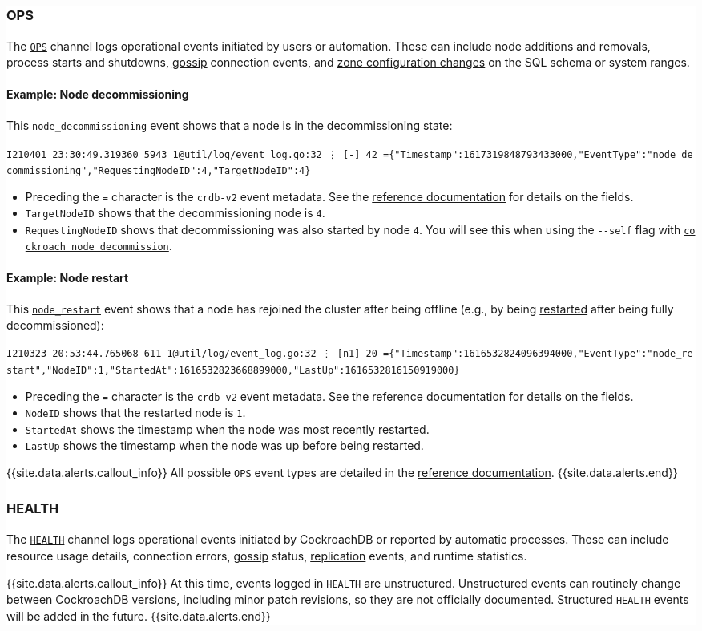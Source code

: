 ### OPS

The [`OPS`](logging.html#ops) channel logs operational events initiated by users or automation. These can include node additions and removals, process starts and shutdowns, [gossip](https://en.wikipedia.org/wiki/Gossip_protocol) connection events, and [zone configuration changes](configure-replication-zones.html) on the SQL schema or system ranges.

#### Example: Node decommissioning

This [`node_decommissioning`](eventlog.html#node_decommissioning) event shows that a node is in the [decommissioning](remove-nodes.html#how-it-works) state:

~~~
I210401 23:30:49.319360 5943 1@util/log/event_log.go:32 ⋮ [-] 42 ={"Timestamp":1617319848793433000,"EventType":"node_decommissioning","RequestingNodeID":4,"TargetNodeID":4}
~~~

- Preceding the `=` character is the `crdb-v2` event metadata. See the [reference documentation](log-formats.html#format-crdb-v2) for details on the fields.
- `TargetNodeID` shows that the decommissioning node is `4`.
- `RequestingNodeID` shows that decommissioning was also started by node `4`. You will see this when using the `--self` flag with [`cockroach node decommission`](cockroach-node.html).

#### Example: Node restart

This [`node_restart`](eventlog.html#node_restart) event shows that a node has rejoined the cluster after being offline (e.g., by being [restarted](cockroach-start.html) after being fully decommissioned):

~~~
I210323 20:53:44.765068 611 1@util/log/event_log.go:32 ⋮ [n1] 20 ={"Timestamp":1616532824096394000,"EventType":"node_restart","NodeID":1,"StartedAt":1616532823668899000,"LastUp":1616532816150919000}
~~~

- Preceding the `=` character is the `crdb-v2` event metadata. See the [reference documentation](log-formats.html#format-crdb-v2) for details on the fields.
- `NodeID` shows that the restarted node is `1`.
- `StartedAt` shows the timestamp when the node was most recently restarted.
- `LastUp` shows the timestamp when the node was up before being restarted.

{{site.data.alerts.callout_info}}
All possible `OPS` event types are detailed in the [reference documentation](eventlog.html).
{{site.data.alerts.end}}

### HEALTH

The [`HEALTH`](logging.html#health) channel logs operational events initiated by CockroachDB or reported by automatic processes. These can include resource usage details, connection errors, [gossip](https://en.wikipedia.org/wiki/Gossip_protocol) status, [replication](architecture/replication-layer.html) events, and runtime statistics.

{{site.data.alerts.callout_info}}
At this time, events logged in `HEALTH` are unstructured. Unstructured events can routinely change between CockroachDB versions, including minor patch revisions, so they are not officially documented. Structured `HEALTH` events will be added in the future.
{{site.data.alerts.end}}

